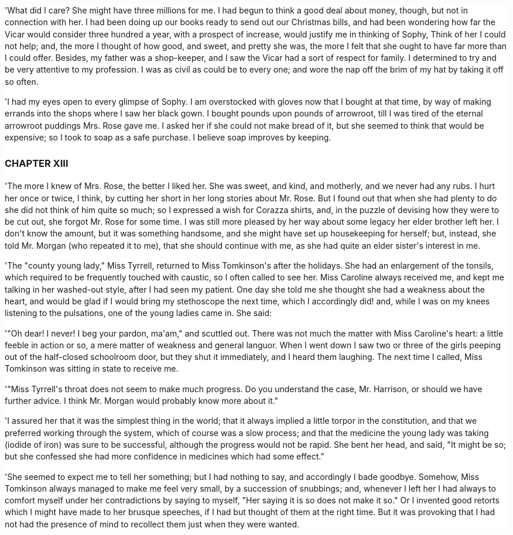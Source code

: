 'What did I care? She might have three millions for me. I had begun to think a good deal about money, though, but not in connection with her. I had been doing up our books ready to send out our Christmas bills, and had been wondering how far the Vicar would consider three hundred a year, with a prospect of increase, would justify me in thinking of Sophy, Think of her I could not help; and, the more I thought of how good, and sweet, and pretty she was, the more I felt that she ought to have far more than I could offer. Besides, my father was a shop-keeper, and I saw the Vicar had a sort of respect for family. I determined to try and be very attentive to my profession. I was as civil as could be to every one; and wore the nap off the brim of my hat by taking it off so often.

'I had my eyes open to every glimpse of Sophy. I am overstocked with gloves now that I bought at that time, by way of making errands into the shops where I saw her black gown. I bought pounds upon pounds of arrowroot, till I was tired of the eternal arrowroot puddings Mrs. Rose gave me. I asked her if she could not make bread of it, but she seemed to think that would be expensive; so I took to soap as a safe purchase. I believe soap improves by keeping.

### CHAPTER XIII

'The more I knew of Mrs. Rose, the better I liked her. She was sweet, and kind, and motherly, and we never had any rubs. I hurt her once or twice, I think, by cutting her short in her long stories about Mr. Rose. But I found out that when she had plenty to do she did not think of him quite so much; so I expressed a wish for Corazza shirts, and, in the puzzle of devising how they were to be cut out, she forgot Mr. Rose for some time. I was still more pleased by her way about some legacy her elder brother left her. I don't know the amount, but it was something handsome, and she might have set up housekeeping for herself; but, instead, she told Mr. Morgan (who repeated it to me), that she should continue with me, as she had quite an elder sister's interest in me.

'The "county young lady," Miss Tyrrell, returned to Miss Tomkinson's after the holidays. She had an enlargement of the tonsils, which required to be frequently touched with caustic, so I often called to see her. Miss Caroline always received me, and kept me talking in her washed-out style, after I had seen my patient. One day she told me she thought she had a weakness about the heart, and would be glad if I would bring my stethoscope the next time, which I accordingly did! and, while I was on my knees listening to the pulsations, one of the young ladies came in. She said:

'"Oh dear! I never! I beg your pardon, ma'am," and scuttled out. There was not much the matter with Miss Caroline's heart: a little feeble in action or so, a mere matter of weakness and general languor. When I went down I saw two or three of the girls peeping out of the half-closed schoolroom door, but they shut it immediately, and I heard them laughing. The next time I called, Miss Tomkinson was sitting in state to receive me.

'"Miss Tyrrell's throat does not seem to make much progress. Do you understand the case, Mr. Harrison, or should we have further advice. I think Mr. Morgan would probably know more about it."

'I assured her that it was the simplest thing in the world; that it always implied a little torpor in the constitution, and that we preferred working through the system, which of course was a slow process; and that the medicine the young lady was taking (iodide of iron) was sure to be successful, although the progress would not be rapid. She bent her head, and said, "It might be so; but she confessed she had more confidence in medicines which had some effect."

'She seemed to expect me to tell her something; but I had nothing to say, and accordingly I bade goodbye. Somehow, Miss Tomkinson always managed to make me feel very small, by a succession of snubbings; and, whenever I left her I had always to comfort myself under her contradictions by saying to myself, "Her saying it is so does not make it so." Or I invented good retorts which I might have made to her brusque speeches, if I had but thought of them at the right time. But it was provoking that I had not had the presence of mind to recollect them just when they were wanted.

